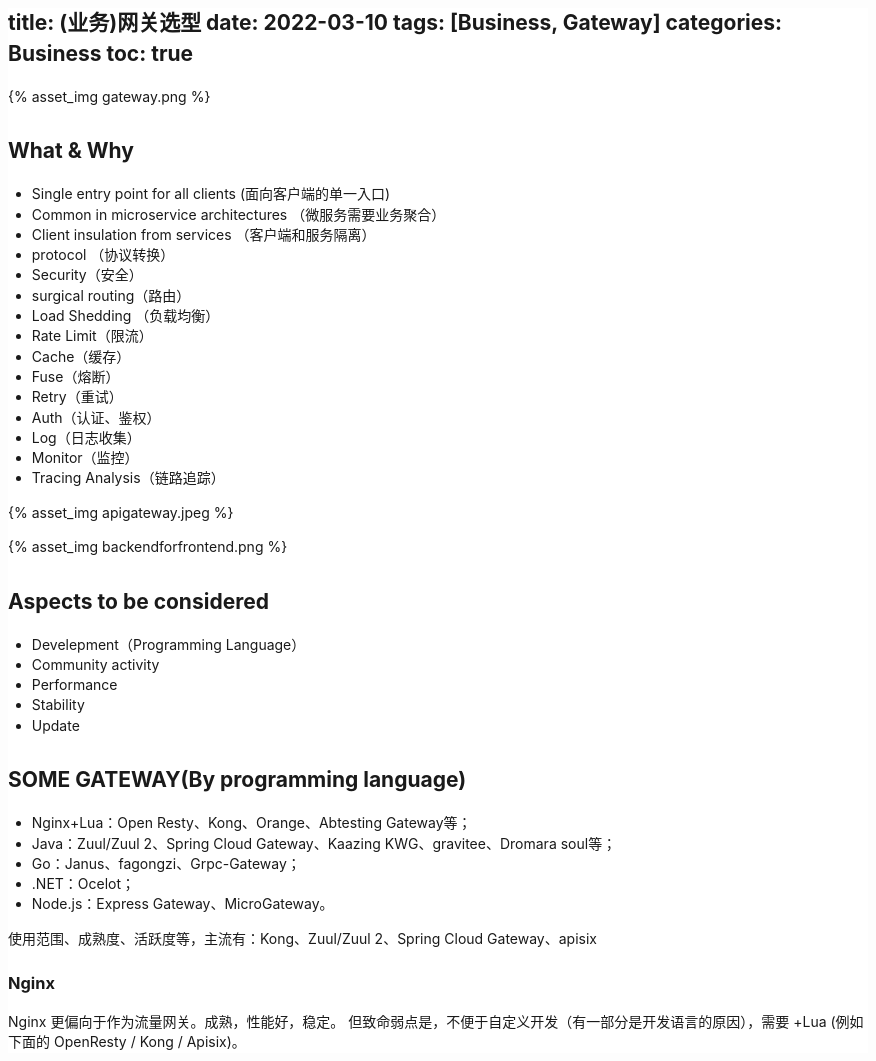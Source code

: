 title: (业务)网关选型
date: 2022-03-10
tags: [Business, Gateway]
categories: Business
toc: true
---

{% asset_img gateway.png %}

## What & Why
- Single entry point for all clients (面向客户端的单一入口)  
- Common in microservice architectures （微服务需要业务聚合）  
- Client insulation from services （客户端和服务隔离）  
- protocol （协议转换）
- Security（安全）  
- surgical routing（路由）  
- Load Shedding （负载均衡）  
- Rate Limit（限流）  
- Cache（缓存）  
- Fuse（熔断）  
- Retry（重试）  
- Auth（认证、鉴权）  
- Log（日志收集）  
- Monitor（监控）  
- Tracing Analysis（链路追踪）

{% asset_img apigateway.jpeg %}     
    

{% asset_img backendforfrontend.png %}     

## Aspects to be considered
- Develepment（Programming Language）  
- Community activity
- Performance
- Stability
- Update 

## SOME GATEWAY(By programming language)
- Nginx+Lua：Open Resty、Kong、Orange、Abtesting Gateway等；  
- Java：Zuul/Zuul 2、Spring Cloud Gateway、Kaazing KWG、gravitee、Dromara soul等；  
- Go：Janus、fagongzi、Grpc-Gateway；  
- .NET：Ocelot；  
- Node.js：Express Gateway、MicroGateway。  

使用范围、成熟度、活跃度等，主流有：Kong、Zuul/Zuul 2、Spring Cloud Gateway、apisix

### Nginx 
Nginx 更偏向于作为流量网关。成熟，性能好，稳定。
但致命弱点是，不便于自定义开发（有一部分是开发语言的原因），需要 +Lua (例如下面的 OpenResty / Kong / Apisix)。
